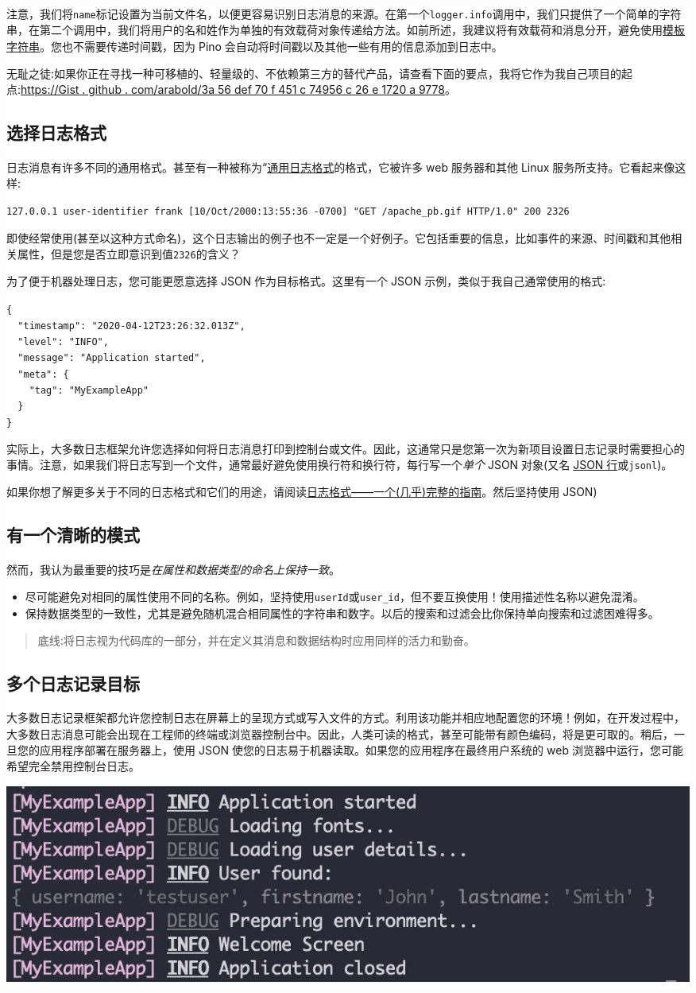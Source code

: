 注意，我们将`name`标记设置为当前文件名，以便更容易识别日志消息的来源。在第一个`logger.info`调用中，我们只提供了一个简单的字符串，在第二个调用中，我们将用户的名和姓作为单独的有效载荷对象传递给方法。如前所述，我建议将有效载荷和消息分开，避免使用[模板字符串](https://github.com/pinojs/pino/blob/master/docs/api.md#interpolationvalues-any)。您也不需要传递时间戳，因为 Pino 会自动将时间戳以及其他一些有用的信息添加到日志中。

无耻之徒:如果你正在寻找一种可移植的、轻量级的、不依赖第三方的替代产品，请查看下面的要点，我将它作为我自己项目的起点:[https://Gist . github . com/arabold/3a 56 def 70 f 451 c 74956 c 26 e 1720 a 9778](https://gist.github.com/arabold/3a56def70f451c74956c26e1720a9778)。

## 选择日志格式

日志消息有许多不同的通用格式。甚至有一种被称为“[通用日志格式](https://en.wikipedia.org/wiki/Common_Log_Format)的格式，它被许多 web 服务器和其他 Linux 服务所支持。它看起来像这样:

```
127.0.0.1 user-identifier frank [10/Oct/2000:13:55:36 -0700] "GET /apache_pb.gif HTTP/1.0" 200 2326
```

即使经常使用(甚至以这种方式命名)，这个日志输出的例子也不一定是一个好例子。它包括重要的信息，比如事件的来源、时间戳和其他相关属性，但是您是否立即意识到值`2326`的含义？

为了便于机器处理日志，您可能更愿意选择 JSON 作为目标格式。这里有一个 JSON 示例，类似于我自己通常使用的格式:

```
{
  "timestamp": "2020-04-12T23:26:32.013Z",
  "level": "INFO",
  "message": "Application started",
  "meta": {
    "tag": "MyExampleApp"
  }
}
```

实际上，大多数日志框架允许您选择如何将日志消息打印到控制台或文件。因此，这通常只是您第一次为新项目设置日志记录时需要担心的事情。注意，如果我们将日志写到一个文件，通常最好避免使用换行符和换行符，每行写一个*单个* JSON 对象(又名 [JSON 行](https://jsonlines.org/)或`jsonl`)。

如果你想了解更多关于不同的日志格式和它们的用途，请阅读[日志格式——一个(几乎)完整的指南](https://www.graylog.org/post/log-formats-a-complete-guide)。然后坚持使用 JSON)

## 有一个清晰的模式

然而，我认为最重要的技巧是*在属性和数据类型的命名上保持一致*。

*   尽可能避免对相同的属性使用不同的名称。例如，坚持使用`userId`或`user_id`，但不要互换使用！使用描述性名称以避免混淆。
*   保持数据类型的一致性，尤其是避免随机混合相同属性的字符串和数字。以后的搜索和过滤会比你保持单向搜索和过滤困难得多。

> 底线:将日志视为代码库的一部分，并在定义其消息和数据结构时应用同样的活力和勤奋。

## 多个日志记录目标

大多数日志记录框架都允许您控制日志在屏幕上的呈现方式或写入文件的方式。利用该功能并相应地配置您的环境！例如，在开发过程中，大多数日志消息可能会出现在工程师的终端或浏览器控制台中。因此，人类可读的格式，甚至可能带有颜色编码，将是更可取的。稍后，一旦您的应用程序部署在服务器上，使用 JSON 使您的日志易于机器读取。如果您的应用程序在最终用户系统的 web 浏览器中运行，您可能希望完全禁用控制台日志。

![](img/df96308b733806ef7b25d66d2514b335.png)
